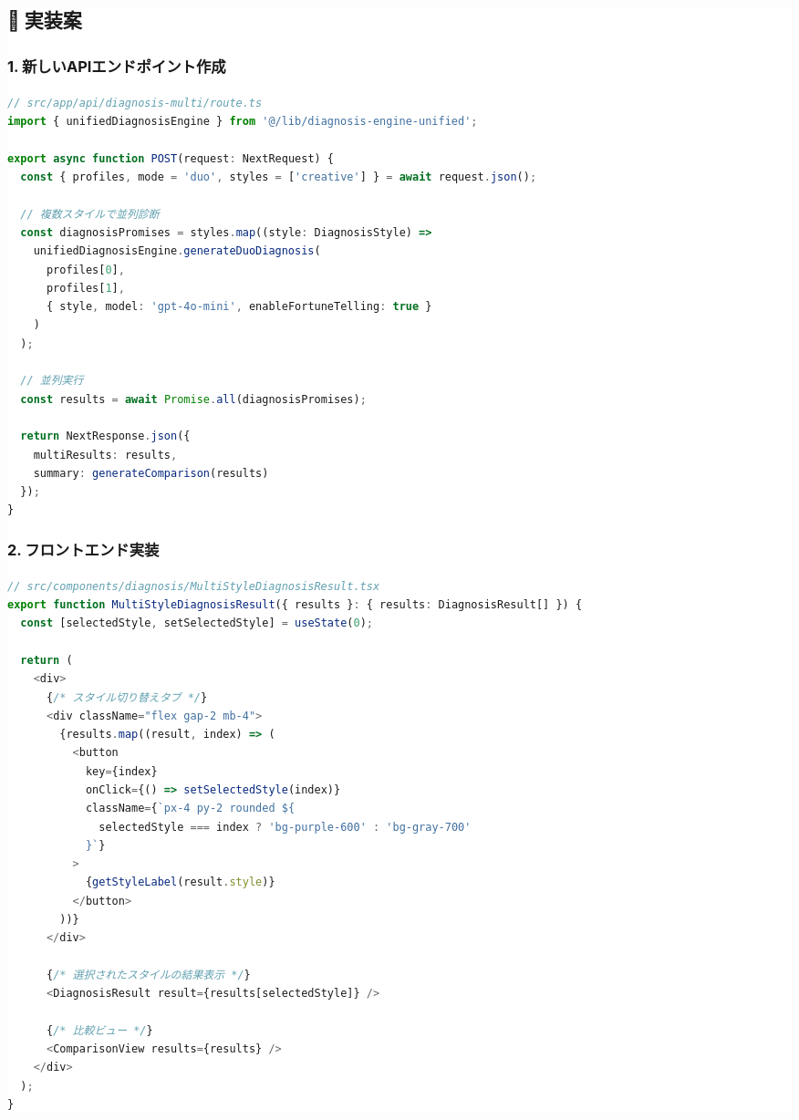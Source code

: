 
## 🚀 実装案

### 1. 新しいAPIエンドポイント作成

```typescript
// src/app/api/diagnosis-multi/route.ts
import { unifiedDiagnosisEngine } from '@/lib/diagnosis-engine-unified';

export async function POST(request: NextRequest) {
  const { profiles, mode = 'duo', styles = ['creative'] } = await request.json();
  
  // 複数スタイルで並列診断
  const diagnosisPromises = styles.map((style: DiagnosisStyle) => 
    unifiedDiagnosisEngine.generateDuoDiagnosis(
      profiles[0],
      profiles[1],
      { style, model: 'gpt-4o-mini', enableFortuneTelling: true }
    )
  );
  
  // 並列実行
  const results = await Promise.all(diagnosisPromises);
  
  return NextResponse.json({
    multiResults: results,
    summary: generateComparison(results)
  });
}
```

### 2. フロントエンド実装

```typescript
// src/components/diagnosis/MultiStyleDiagnosisResult.tsx
export function MultiStyleDiagnosisResult({ results }: { results: DiagnosisResult[] }) {
  const [selectedStyle, setSelectedStyle] = useState(0);
  
  return (
    <div>
      {/* スタイル切り替えタブ */}
      <div className="flex gap-2 mb-4">
        {results.map((result, index) => (
          <button
            key={index}
            onClick={() => setSelectedStyle(index)}
            className={`px-4 py-2 rounded ${
              selectedStyle === index ? 'bg-purple-600' : 'bg-gray-700'
            }`}
          >
            {getStyleLabel(result.style)}
          </button>
        ))}
      </div>
      
      {/* 選択されたスタイルの結果表示 */}
      <DiagnosisResult result={results[selectedStyle]} />
      
      {/* 比較ビュー */}
      <ComparisonView results={results} />
    </div>
  );
}
```
